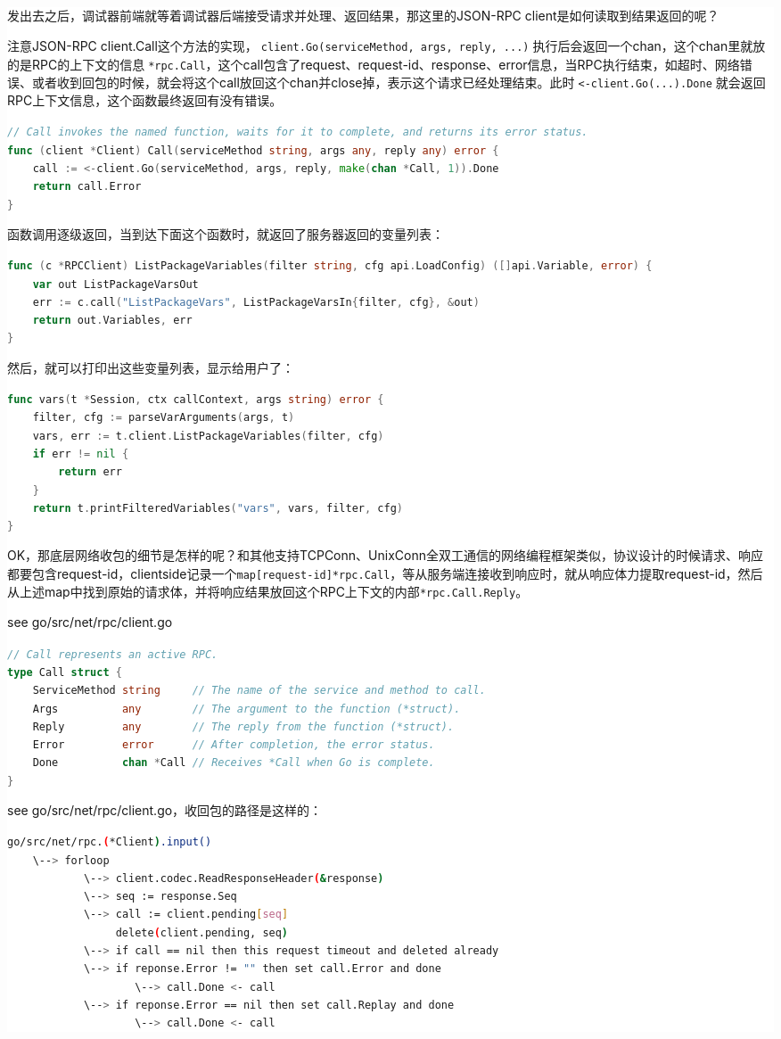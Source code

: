 发出去之后，调试器前端就等着调试器后端接受请求并处理、返回结果，那这里的JSON-RPC client是如何读取到结果返回的呢？

注意JSON-RPC client.Call这个方法的实现， `client.Go(serviceMethod, args, reply, ...)` 执行后会返回一个chan，这个chan里就放的是RPC的上下文的信息 `*rpc.Call`，这个call包含了request、request-id、response、error信息，当RPC执行结束，如超时、网络错误、或者收到回包的时候，就会将这个call放回这个chan并close掉，表示这个请求已经处理结束。此时 `<-client.Go(...).Done` 就会返回RPC上下文信息，这个函数最终返回有没有错误。

```go
// Call invokes the named function, waits for it to complete, and returns its error status.
func (client *Client) Call(serviceMethod string, args any, reply any) error {
    call := <-client.Go(serviceMethod, args, reply, make(chan *Call, 1)).Done
    return call.Error
}
```

函数调用逐级返回，当到达下面这个函数时，就返回了服务器返回的变量列表：

```go
func (c *RPCClient) ListPackageVariables(filter string, cfg api.LoadConfig) ([]api.Variable, error) {
    var out ListPackageVarsOut
    err := c.call("ListPackageVars", ListPackageVarsIn{filter, cfg}, &out)
    return out.Variables, err
}
```

然后，就可以打印出这些变量列表，显示给用户了：

```go
func vars(t *Session, ctx callContext, args string) error {
    filter, cfg := parseVarArguments(args, t)
    vars, err := t.client.ListPackageVariables(filter, cfg)
    if err != nil {
        return err
    }
    return t.printFilteredVariables("vars", vars, filter, cfg)
}
```

OK，那底层网络收包的细节是怎样的呢？和其他支持TCPConn、UnixConn全双工通信的网络编程框架类似，协议设计的时候请求、响应都要包含request-id，clientside记录一个`map[request-id]*rpc.Call`，等从服务端连接收到响应时，就从响应体力提取request-id，然后从上述map中找到原始的请求体，并将响应结果放回这个RPC上下文的内部`*rpc.Call.Reply`。

see go/src/net/rpc/client.go

```go
// Call represents an active RPC.
type Call struct {
    ServiceMethod string     // The name of the service and method to call.
    Args          any        // The argument to the function (*struct).
    Reply         any        // The reply from the function (*struct).
    Error         error      // After completion, the error status.
    Done          chan *Call // Receives *Call when Go is complete.
}
```

see go/src/net/rpc/client.go，收回包的路径是这样的：

```bash
go/src/net/rpc.(*Client).input()
    \--> forloop
            \--> client.codec.ReadResponseHeader(&response)
            \--> seq := response.Seq
            \--> call := client.pending[seq]
                 delete(client.pending, seq)
            \--> if call == nil then this request timeout and deleted already
            \--> if reponse.Error != "" then set call.Error and done
                    \--> call.Done <- call
            \--> if reponse.Error == nil then set call.Replay and done
                    \--> call.Done <- call

```